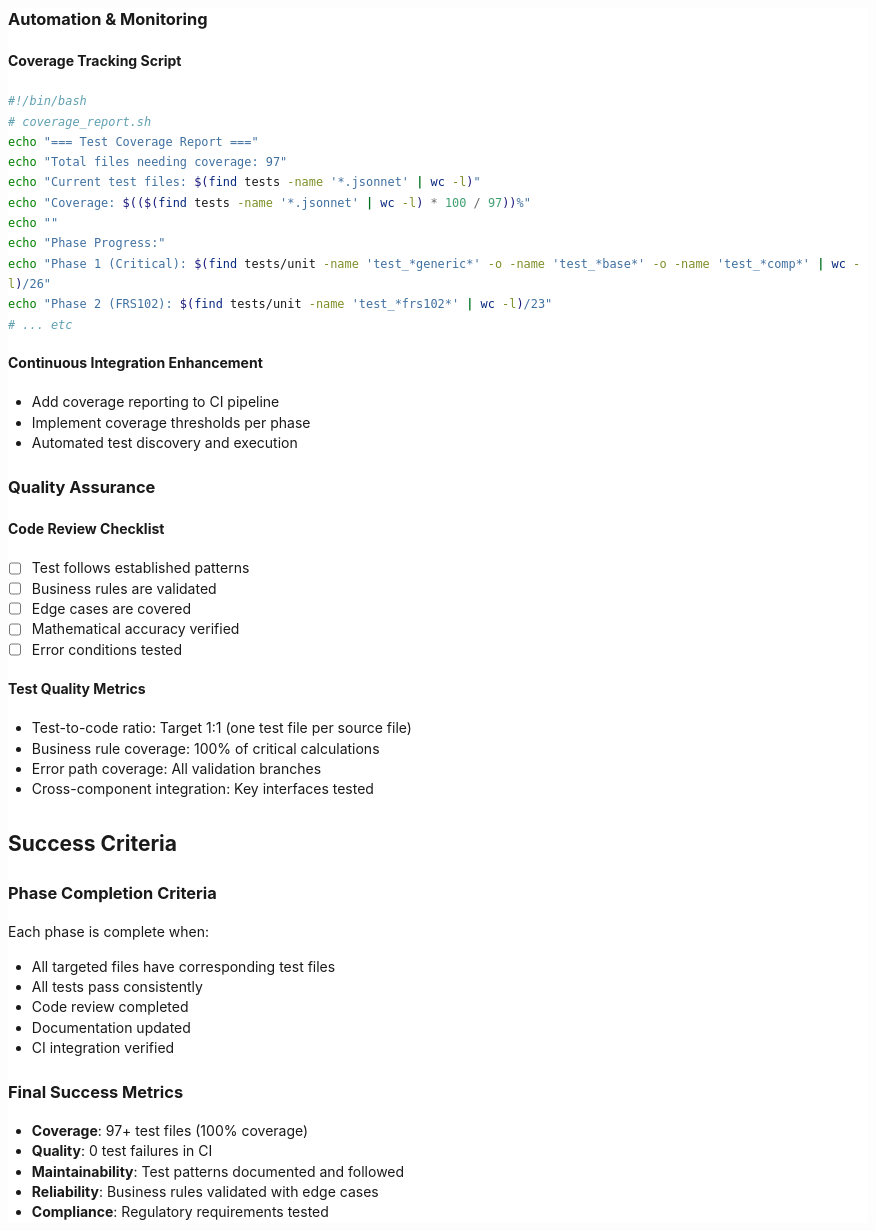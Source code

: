 ### Automation & Monitoring

#### Coverage Tracking Script
```bash
#!/bin/bash
# coverage_report.sh
echo "=== Test Coverage Report ==="
echo "Total files needing coverage: 97"
echo "Current test files: $(find tests -name '*.jsonnet' | wc -l)"
echo "Coverage: $(($(find tests -name '*.jsonnet' | wc -l) * 100 / 97))%"
echo ""
echo "Phase Progress:"
echo "Phase 1 (Critical): $(find tests/unit -name 'test_*generic*' -o -name 'test_*base*' -o -name 'test_*comp*' | wc -l)/26"
echo "Phase 2 (FRS102): $(find tests/unit -name 'test_*frs102*' | wc -l)/23"
# ... etc
```

#### Continuous Integration Enhancement
- Add coverage reporting to CI pipeline
- Implement coverage thresholds per phase
- Automated test discovery and execution

### Quality Assurance

#### Code Review Checklist
- [ ] Test follows established patterns
- [ ] Business rules are validated
- [ ] Edge cases are covered
- [ ] Mathematical accuracy verified
- [ ] Error conditions tested

#### Test Quality Metrics
- Test-to-code ratio: Target 1:1 (one test file per source file)
- Business rule coverage: 100% of critical calculations
- Error path coverage: All validation branches
- Cross-component integration: Key interfaces tested

## Success Criteria

### Phase Completion Criteria
Each phase is complete when:
- All targeted files have corresponding test files
- All tests pass consistently
- Code review completed
- Documentation updated
- CI integration verified

### Final Success Metrics
- **Coverage**: 97+ test files (100% coverage)
- **Quality**: 0 test failures in CI
- **Maintainability**: Test patterns documented and followed
- **Reliability**: Business rules validated with edge cases
- **Compliance**: Regulatory requirements tested
